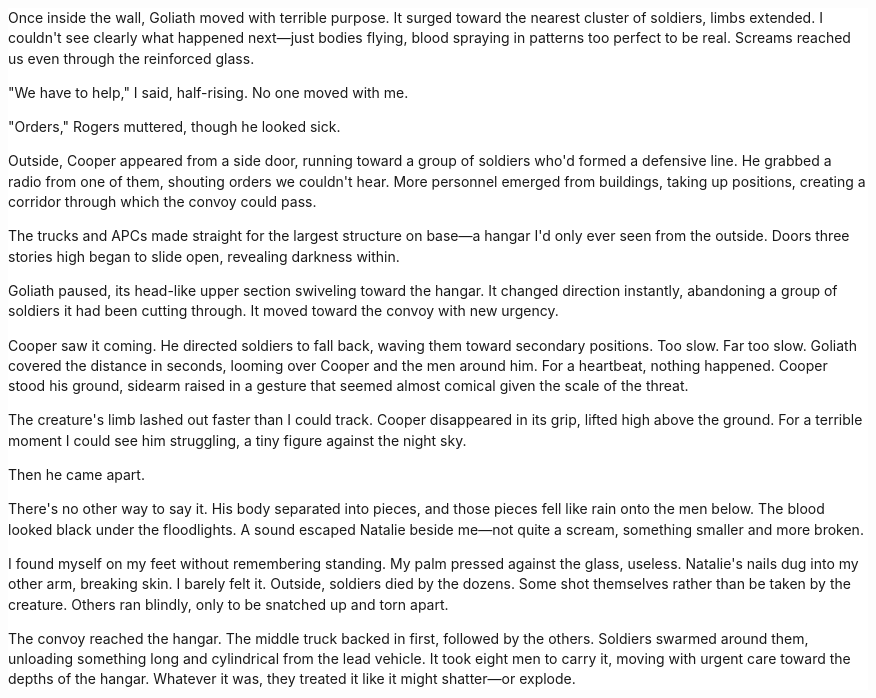 

Once inside the wall, Goliath moved with terrible purpose. It surged toward the nearest cluster of soldiers, limbs extended. I couldn't see clearly what happened next—just bodies flying, blood spraying in patterns too perfect to be real. Screams reached us even through the reinforced glass.



"We have to help," I said, half-rising. No one moved with me.



"Orders," Rogers muttered, though he looked sick.



Outside, Cooper appeared from a side door, running toward a group of soldiers who'd formed a defensive line. He grabbed a radio from one of them, shouting orders we couldn't hear. More personnel emerged from buildings, taking up positions, creating a corridor through which the convoy could pass.



The trucks and APCs made straight for the largest structure on base—a hangar I'd only ever seen from the outside. Doors three stories high began to slide open, revealing darkness within.



Goliath paused, its head-like upper section swiveling toward the hangar. It changed direction instantly, abandoning a group of soldiers it had been cutting through. It moved toward the convoy with new urgency.



Cooper saw it coming. He directed soldiers to fall back, waving them toward secondary positions. Too slow. Far too slow. Goliath covered the distance in seconds, looming over Cooper and the men around him. For a heartbeat, nothing happened. Cooper stood his ground, sidearm raised in a gesture that seemed almost comical given the scale of the threat.



The creature's limb lashed out faster than I could track. Cooper disappeared in its grip, lifted high above the ground. For a terrible moment I could see him struggling, a tiny figure against the night sky.



Then he came apart.



There's no other way to say it. His body separated into pieces, and those pieces fell like rain onto the men below. The blood looked black under the floodlights. A sound escaped Natalie beside me—not quite a scream, something smaller and more broken.



I found myself on my feet without remembering standing. My palm pressed against the glass, useless. Natalie's nails dug into my other arm, breaking skin. I barely felt it. Outside, soldiers died by the dozens. Some shot themselves rather than be taken by the creature. Others ran blindly, only to be snatched up and torn apart.



The convoy reached the hangar. The middle truck backed in first, followed by the others. Soldiers swarmed around them, unloading something long and cylindrical from the lead vehicle. It took eight men to carry it, moving with urgent care toward the depths of the hangar. Whatever it was, they treated it like it might shatter—or explode.

